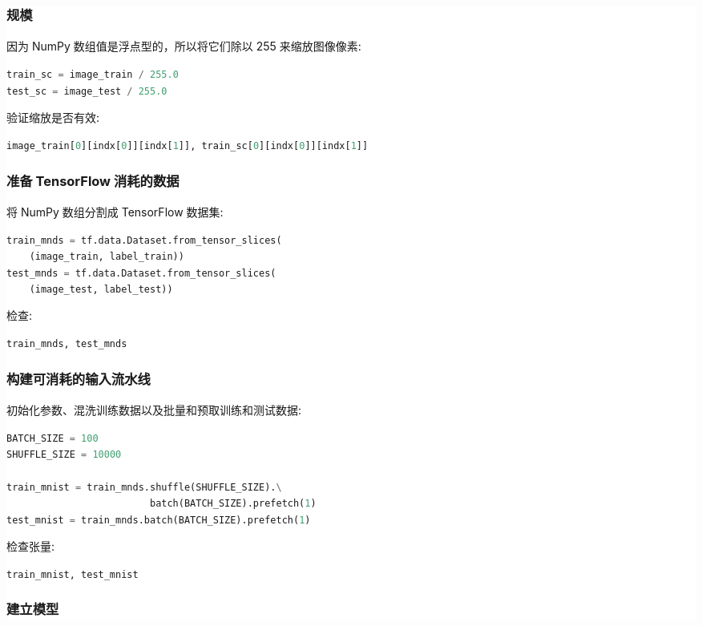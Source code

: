 ### 规模

因为 NumPy 数组值是浮点型的，所以将它们除以 255 来缩放图像像素:

```py
train_sc = image_train / 255.0
test_sc = image_test / 255.0

```

验证缩放是否有效:

```py
image_train[0][indx[0]][indx[1]], train_sc[0][indx[0]][indx[1]]

```

### 准备 TensorFlow 消耗的数据

将 NumPy 数组分割成 TensorFlow 数据集:

```py
train_mnds = tf.data.Dataset.from_tensor_slices(
    (image_train, label_train))
test_mnds = tf.data.Dataset.from_tensor_slices(
    (image_test, label_test))

```

检查:

```py
train_mnds, test_mnds

```

### 构建可消耗的输入流水线

初始化参数、混洗训练数据以及批量和预取训练和测试数据:

```py
BATCH_SIZE = 100
SHUFFLE_SIZE = 10000

train_mnist = train_mnds.shuffle(SHUFFLE_SIZE).\
                         batch(BATCH_SIZE).prefetch(1)
test_mnist = train_mnds.batch(BATCH_SIZE).prefetch(1)

```

检查张量:

```py
train_mnist, test_mnist

```

### 建立模型
